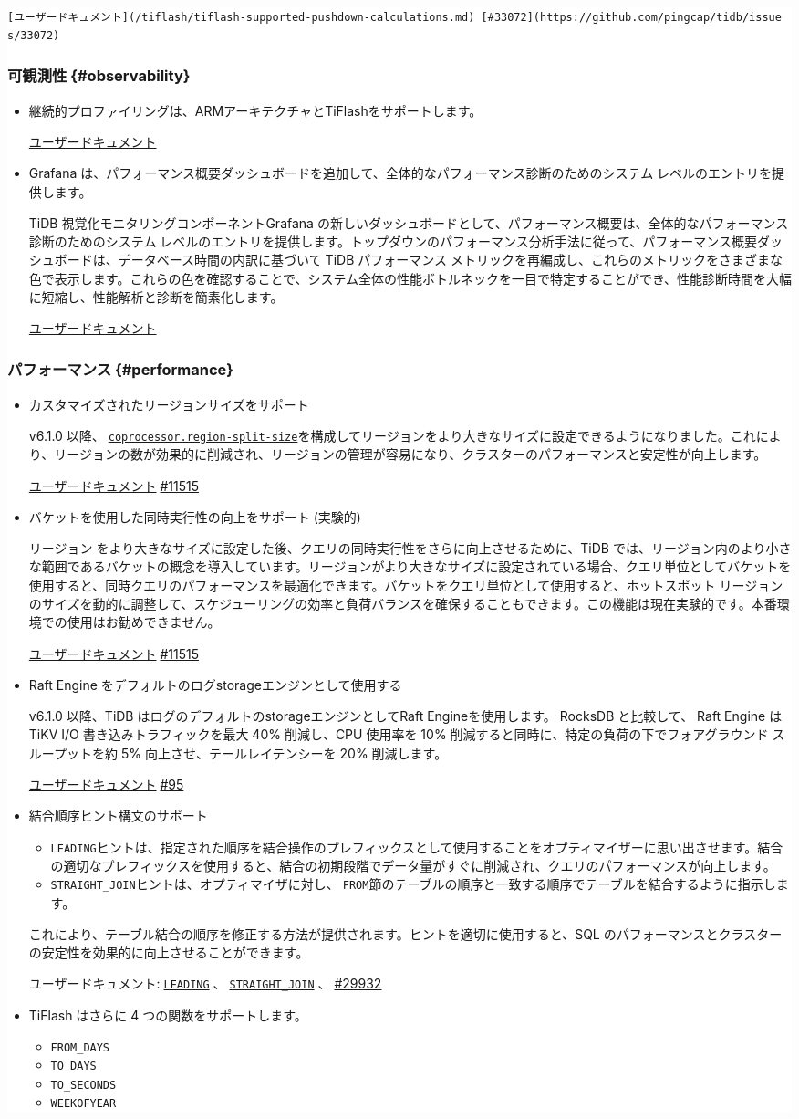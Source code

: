     [ユーザードキュメント](/tiflash/tiflash-supported-pushdown-calculations.md) [#33072](https://github.com/pingcap/tidb/issues/33072)

### 可観測性 {#observability}

-   継続的プロファイリングは、ARMアーキテクチャとTiFlashをサポートします。

    [ユーザードキュメント](/dashboard/continuous-profiling.md)

-   Grafana は、パフォーマンス概要ダッシュボードを追加して、全体的なパフォーマンス診断のためのシステム レベルのエントリを提供します。

    TiDB 視覚化モニタリングコンポーネントGrafana の新しいダッシュボードとして、パフォーマンス概要は、全体的なパフォーマンス診断のためのシステム レベルのエントリを提供します。トップダウンのパフォーマンス分析手法に従って、パフォーマンス概要ダッシュボードは、データベース時間の内訳に基づいて TiDB パフォーマンス メトリックを再編成し、これらのメトリックをさまざまな色で表示します。これらの色を確認することで、システム全体の性能ボトルネックを一目で特定することができ、性能診断時間を大幅に短縮し、性能解析と診断を簡素化します。

    [ユーザードキュメント](/performance-tuning-overview.md)

### パフォーマンス {#performance}

-   カスタマイズされたリージョンサイズをサポート

    v6.1.0 以降、 [`coprocessor.region-split-size`](/tikv-configuration-file.md#region-split-size)を構成してリージョンをより大きなサイズに設定できるようになりました。これにより、リージョンの数が効果的に削減され、リージョンの管理が容易になり、クラスターのパフォーマンスと安定性が向上します。

    [ユーザードキュメント](/tune-region-performance.md#use-region-split-size-to-adjust-region-size) [#11515](https://github.com/tikv/tikv/issues/11515)

-   バケットを使用した同時実行性の向上をサポート (実験的)

    リージョン をより大きなサイズに設定した後、クエリの同時実行性をさらに向上させるために、TiDB では、リージョン内のより小さな範囲であるバケットの概念を導入しています。リージョンがより大きなサイズに設定されている場合、クエリ単位としてバケットを使用すると、同時クエリのパフォーマンスを最適化できます。バケットをクエリ単位として使用すると、ホットスポット リージョンのサイズを動的に調整して、スケジューリングの効率と負荷バランスを確保することもできます。この機能は現在実験的です。本番環境での使用はお勧めできません。

    [ユーザードキュメント](/tune-region-performance.md#use-bucket-to-increase-concurrency) [#11515](https://github.com/tikv/tikv/issues/11515)

-   Raft Engine をデフォルトのログstorageエンジンとして使用する

    v6.1.0 以降、TiDB はログのデフォルトのstorageエンジンとしてRaft Engineを使用します。 RocksDB と比較して、 Raft Engine はTiKV I/O 書き込みトラフィックを最大 40% 削減し、CPU 使用率を 10% 削減すると同時に、特定の負荷の下でフォアグラウンド スループットを約 5% 向上させ、テールレイテンシーを 20% 削減します。

    [ユーザードキュメント](/tikv-configuration-file.md#raft-engine) [#95](https://github.com/tikv/raft-engine/issues/95)

-   結合順序ヒント構文のサポート

    -   `LEADING`ヒントは、指定された順序を結合操作のプレフィックスとして使用することをオプティマイザーに思い出させます。結合の適切なプレフィックスを使用すると、結合の初期段階でデータ量がすぐに削減され、クエリのパフォーマンスが向上します。
    -   `STRAIGHT_JOIN`ヒントは、オプティマイザに対し、 `FROM`節のテーブルの順序と一致する順序でテーブルを結合するように指示します。

    これにより、テーブル結合の順序を修正する方法が提供されます。ヒントを適切に使用すると、SQL のパフォーマンスとクラスターの安定性を効果的に向上させることができます。

    ユーザードキュメント: [`LEADING`](/optimizer-hints.md#leadingt1_name--tl_name-) 、 [`STRAIGHT_JOIN`](/optimizer-hints.md#straight_join) 、 [#29932](https://github.com/pingcap/tidb/issues/29932)

-   TiFlash はさらに 4 つの関数をサポートします。

    -   `FROM_DAYS`
    -   `TO_DAYS`
    -   `TO_SECONDS`
    -   `WEEKOFYEAR`
